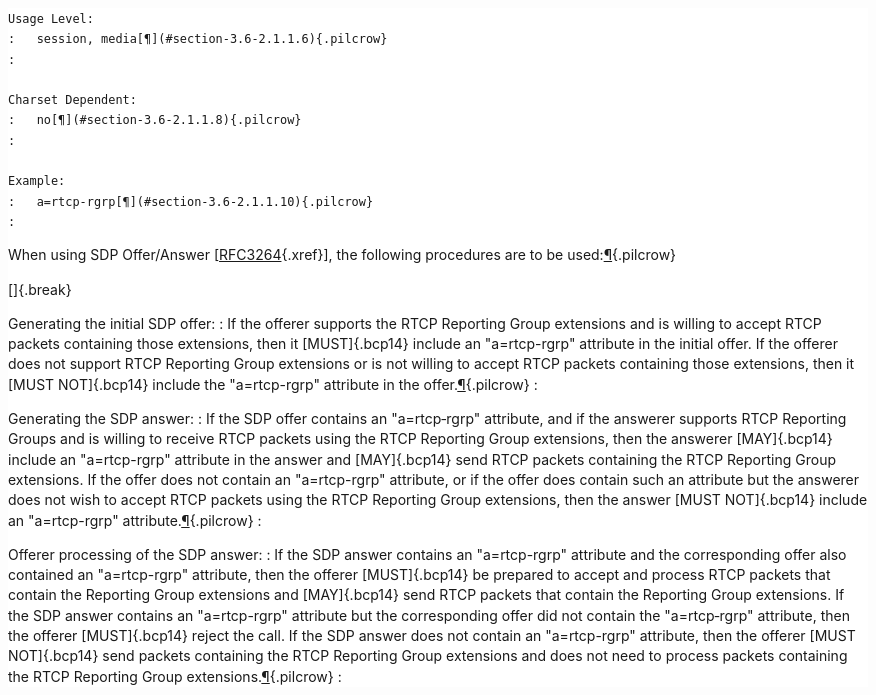     Usage Level:
    :   session, media[¶](#section-3.6-2.1.1.6){.pilcrow}
    :   

    Charset Dependent:
    :   no[¶](#section-3.6-2.1.1.8){.pilcrow}
    :   

    Example:
    :   a=rtcp-rgrp[¶](#section-3.6-2.1.1.10){.pilcrow}
    :   

When using SDP Offer/Answer \[[RFC3264](#RFC3264){.xref}\], the
following procedures are to be used:[¶](#section-3.6-3){.pilcrow}

[]{.break}

Generating the initial SDP offer:
:   If the offerer supports the RTCP Reporting Group extensions and is
    willing to accept RTCP packets containing those extensions, then it
    [MUST]{.bcp14} include an \"a=rtcp-rgrp\" attribute in the initial
    offer. If the offerer does not support RTCP Reporting Group
    extensions or is not willing to accept RTCP packets containing those
    extensions, then it [MUST NOT]{.bcp14} include the \"a=rtcp-rgrp\"
    attribute in the offer.[¶](#section-3.6-4.2){.pilcrow}
:   

Generating the SDP answer:
:   If the SDP offer contains an \"a=rtcp‑rgrp\" attribute, and if the
    answerer supports RTCP Reporting Groups and is willing to receive
    RTCP packets using the RTCP Reporting Group extensions, then the
    answerer [MAY]{.bcp14} include an \"a=rtcp-rgrp\" attribute in the
    answer and [MAY]{.bcp14} send RTCP packets containing the RTCP
    Reporting Group extensions. If the offer does not contain an
    \"a=rtcp-rgrp\" attribute, or if the offer does contain such an
    attribute but the answerer does not wish to accept RTCP packets
    using the RTCP Reporting Group extensions, then the answer [MUST
    NOT]{.bcp14} include an \"a=rtcp-rgrp\"
    attribute.[¶](#section-3.6-4.4){.pilcrow}
:   

Offerer processing of the SDP answer:
:   If the SDP answer contains an \"a=rtcp-rgrp\" attribute and the
    corresponding offer also contained an \"a=rtcp-rgrp\" attribute,
    then the offerer [MUST]{.bcp14} be prepared to accept and process
    RTCP packets that contain the Reporting Group extensions and
    [MAY]{.bcp14} send RTCP packets that contain the Reporting Group
    extensions. If the SDP answer contains an \"a=rtcp-rgrp\" attribute
    but the corresponding offer did not contain the \"a=rtcp‑rgrp\"
    attribute, then the offerer [MUST]{.bcp14} reject the call. If the
    SDP answer does not contain an \"a=rtcp-rgrp\" attribute, then the
    offerer [MUST NOT]{.bcp14} send packets containing the RTCP
    Reporting Group extensions and does not need to process packets
    containing the RTCP Reporting Group
    extensions.[¶](#section-3.6-4.6){.pilcrow}
:   

